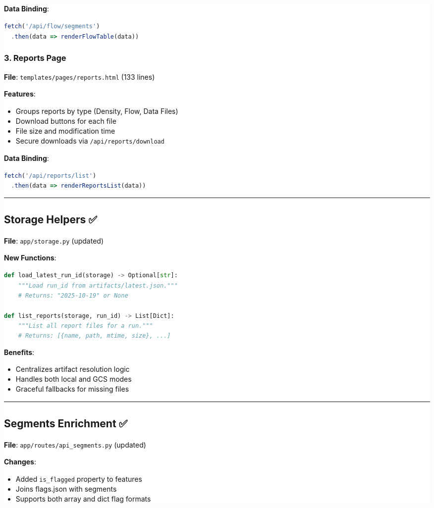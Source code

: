 **Data Binding**:
```javascript
fetch('/api/flow/segments')
  .then(data => renderFlowTable(data))
```

### 3. Reports Page

**File**: `templates/pages/reports.html` (133 lines)

**Features**:
- Groups reports by type (Density, Flow, Data Files)
- Download buttons for each file
- File size and modification time
- Secure downloads via `/api/reports/download`

**Data Binding**:
```javascript
fetch('/api/reports/list')
  .then(data => renderReportsList(data))
```

---

## Storage Helpers ✅

**File**: `app/storage.py` (updated)

**New Functions**:

```python
def load_latest_run_id(storage) -> Optional[str]:
    """Load run_id from artifacts/latest.json."""
    # Returns: "2025-10-19" or None

def list_reports(storage, run_id) -> List[Dict]:
    """List all report files for a run."""
    # Returns: [{name, path, mtime, size}, ...]
```

**Benefits**:
- Centralizes artifact resolution logic
- Handles both local and GCS modes
- Graceful fallbacks for missing files

---

## Segments Enrichment ✅

**File**: `app/routes/api_segments.py` (updated)

**Changes**:
- Added `is_flagged` property to features
- Joins flags.json with segments
- Supports both array and dict flag formats
